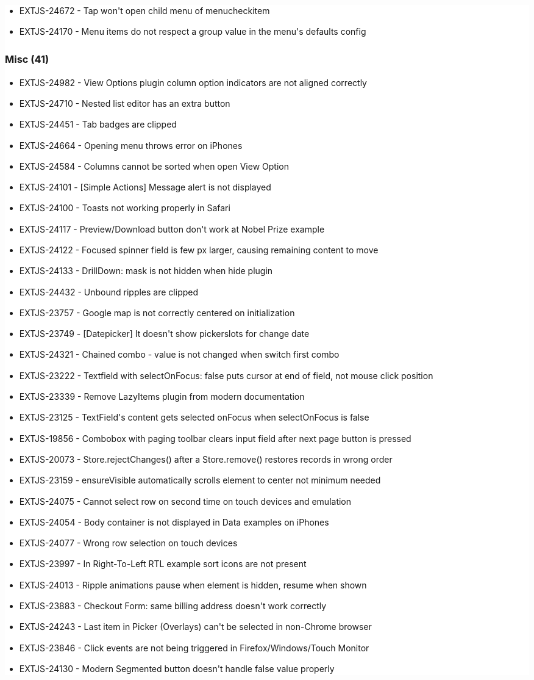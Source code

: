 + EXTJS-24672 - Tap won't open child menu of menucheckitem

+ EXTJS-24170 - Menu items do not respect a group value in the menu's defaults config

### Misc (41)

+ EXTJS-24982 - View Options plugin column option indicators are not aligned correctly

+ EXTJS-24710 - Nested list editor has an extra button

+ EXTJS-24451 - Tab badges are clipped

+ EXTJS-24664 - Opening menu throws error on iPhones

+ EXTJS-24584 - Columns cannot be sorted when open View Option

+ EXTJS-24101 - [Simple Actions] Message alert is not displayed

+ EXTJS-24100 - Toasts not working properly in Safari

+ EXTJS-24117 - Preview/Download button don't work at Nobel Prize example

+ EXTJS-24122 - Focused spinner field is few px larger, causing remaining content to move

+ EXTJS-24133 - DrillDown: mask is not hidden when hide plugin

+ EXTJS-24432 - Unbound ripples are clipped

+ EXTJS-23757 - Google map is not correctly centered on initialization

+ EXTJS-23749 - [Datepicker] It doesn't show pickerslots for change date

+ EXTJS-24321 - Chained combo - value is not changed when switch first combo

+ EXTJS-23222 - Textfield with selectOnFocus: false puts cursor at end of field, not mouse click position

+ EXTJS-23339 - Remove LazyItems plugin from modern documentation

+ EXTJS-23125 - TextField's content gets selected onFocus when selectOnFocus is false

+ EXTJS-19856 - Combobox with paging toolbar clears input field after next page button is pressed

+ EXTJS-20073 - Store.rejectChanges() after a Store.remove() restores records in wrong order

+ EXTJS-23159 - ensureVisible automatically scrolls element to center not minimum needed

+ EXTJS-24075 - Cannot select row on second time on touch devices and emulation

+ EXTJS-24054 - Body container is not displayed in Data examples on iPhones

+ EXTJS-24077 - Wrong row selection on touch devices

+ EXTJS-23997 - In Right-To-Left RTL example sort icons are not present

+ EXTJS-24013 - Ripple animations pause when element is hidden, resume when shown

+ EXTJS-23883 - Checkout Form: same billing address doesn't work correctly

+ EXTJS-24243 - Last item in Picker (Overlays) can't be selected in non-Chrome browser

+ EXTJS-23846 - Click events are not being triggered in Firefox/Windows/Touch Monitor

+ EXTJS-24130 - Modern Segmented button doesn't handle false value properly
